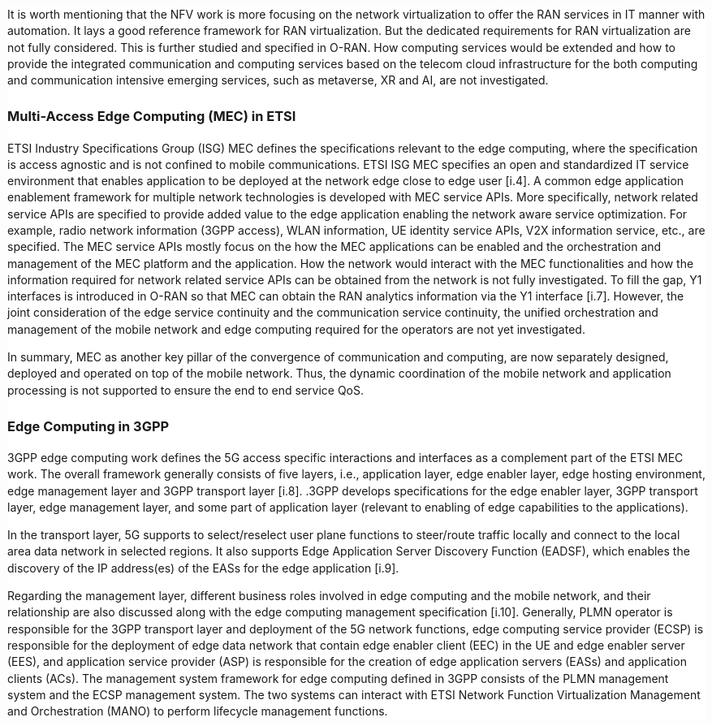 It is worth mentioning that the NFV work is more focusing on the network virtualization to offer the RAN services in IT manner with automation. It lays a good reference framework for RAN virtualization. But the dedicated requirements for RAN virtualization are not fully considered. This is further studied and specified in O-RAN. How computing services would be extended and how to provide the integrated communication and computing services based on the telecom cloud infrastructure for the both computing and communication intensive emerging services, such as metaverse, XR and AI, are not investigated.

### Multi-Access Edge Computing (MEC) in ETSI

ETSI Industry Specifications Group (ISG) MEC defines the specifications relevant to the edge computing, where the specification is access agnostic and is not confined to mobile communications. ETSI ISG MEC specifies an open and standardized IT service environment that enables application to be deployed at the network edge close to edge user [i.4]. A common edge application enablement framework for multiple network technologies is developed with MEC service APIs. More specifically, network related service APIs are specified to provide added value to the edge application enabling the network aware service optimization. For example, radio network information (3GPP access), WLAN information, UE identity service APIs, V2X information service, etc., are specified. The MEC service APIs mostly focus on the how the MEC applications can be enabled and the orchestration and management of the MEC platform and the application. How the network would interact with the MEC functionalities and how the information required for network related service APIs can be obtained from the network is not fully investigated. To fill the gap, Y1 interfaces is introduced in O-RAN so that MEC can obtain the RAN analytics information via the Y1 interface [i.7]. However, the joint consideration of the edge service continuity and the communication service continuity, the unified orchestration and management of the mobile network and edge computing required for the operators are not yet investigated.

In summary, MEC as another key pillar of the convergence of communication and computing, are now separately designed, deployed and operated on top of the mobile network. Thus, the dynamic coordination of the mobile network and application processing is not supported to ensure the end to end service QoS.

### Edge Computing in 3GPP

3GPP edge computing work defines the 5G access specific interactions and interfaces as a complement part of the ETSI MEC work. The overall framework generally consists of five layers, i.e., application layer, edge enabler layer, edge hosting environment, edge management layer and 3GPP transport layer [i.8]. .3GPP develops specifications for the edge enabler layer, 3GPP transport layer, edge management layer, and some part of application layer (relevant to enabling of edge capabilities to the applications).

In the transport layer, 5G supports to select/reselect user plane functions to steer/route traffic locally and connect to the local area data network in selected regions. It also supports Edge Application Server Discovery Function (EADSF), which enables the discovery of the IP address(es) of the EASs for the edge application [i.9].

Regarding the management layer, different business roles involved in edge computing and the mobile network, and their relationship are also discussed along with the edge computing management specification [i.10]. Generally, PLMN operator is responsible for the 3GPP transport layer and deployment of the 5G network functions, edge computing service provider (ECSP) is responsible for the deployment of edge data network that contain edge enabler client (EEC) in the UE and edge enabler server (EES), and application service provider (ASP) is responsible for the creation of edge application servers (EASs) and application clients (ACs). The management system framework for edge computing defined in 3GPP consists of the PLMN management system and the ECSP management system. The two systems can interact with ETSI Network Function Virtualization Management and Orchestration (MANO) to perform lifecycle management functions.

